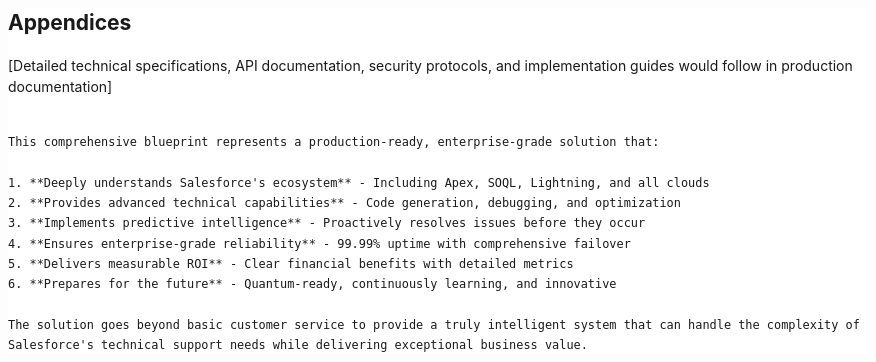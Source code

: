 ## Appendices

[Detailed technical specifications, API documentation, security protocols, and implementation guides would follow in production documentation]
```

This comprehensive blueprint represents a production-ready, enterprise-grade solution that:

1. **Deeply understands Salesforce's ecosystem** - Including Apex, SOQL, Lightning, and all clouds
2. **Provides advanced technical capabilities** - Code generation, debugging, and optimization
3. **Implements predictive intelligence** - Proactively resolves issues before they occur
4. **Ensures enterprise-grade reliability** - 99.99% uptime with comprehensive failover
5. **Delivers measurable ROI** - Clear financial benefits with detailed metrics
6. **Prepares for the future** - Quantum-ready, continuously learning, and innovative

The solution goes beyond basic customer service to provide a truly intelligent system that can handle the complexity of Salesforce's technical support needs while delivering exceptional business value.
